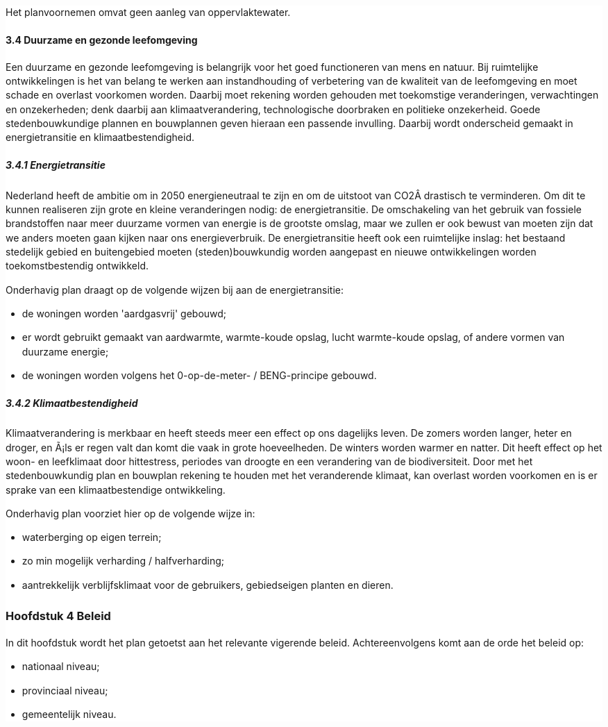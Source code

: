 Het planvoornemen omvat geen aanleg van oppervlaktewater.

#### 3\.4 Duurzame en gezonde leefomgeving

Een duurzame en gezonde leefomgeving is belangrijk voor het goed functioneren van mens en natuur. Bij ruimtelijke ontwikkelingen is het van belang te werken aan instandhouding of verbetering van de kwaliteit van de leefomgeving en moet schade en overlast voorkomen worden. Daarbij moet rekening worden gehouden met toekomstige veranderingen, verwachtingen en onzekerheden; denk daarbij aan klimaatverandering, technologische doorbraken en politieke onzekerheid. Goede stedenbouwkundige plannen en bouwplannen geven hieraan een passende invulling. Daarbij wordt onderscheid gemaakt in energietransitie en klimaatbestendigheid.

##### 3\.4\.1 Energietransitie

Nederland heeft de ambitie om in 2050 energieneutraal te zijn en om de uitstoot van CO2Â drastisch te verminderen. Om dit te kunnen realiseren zijn grote en kleine veranderingen nodig: de energietransitie. De omschakeling van het gebruik van fossiele brandstoffen naar meer duurzame vormen van energie is de grootste omslag, maar we zullen er ook bewust van moeten zijn dat we anders moeten gaan kijken naar ons energieverbruik. De energietransitie heeft ook een ruimtelijke inslag: het bestaand stedelijk gebied en buitengebied moeten (steden)bouwkundig worden aangepast en nieuwe ontwikkelingen worden toekomstbestendig ontwikkeld.

Onderhavig plan draagt op de volgende wijzen bij aan de energietransitie:

* de woningen worden 'aardgasvrij' gebouwd;

* er wordt gebruikt gemaakt van aardwarmte, warmte\-koude opslag, lucht warmte\-koude opslag, of andere vormen van duurzame energie;

* de woningen worden volgens het 0\-op\-de\-meter\- / BENG\-principe gebouwd.

##### 3\.4\.2 Klimaatbestendigheid

Klimaatverandering is merkbaar en heeft steeds meer een effect op ons dagelijks leven. De zomers worden langer, heter en droger, en Ã¡ls er regen valt dan komt die vaak in grote hoeveelheden. De winters worden warmer en natter. Dit heeft effect op het woon\- en leefklimaat door hittestress, periodes van droogte en een verandering van de biodiversiteit. Door met het stedenbouwkundig plan en bouwplan rekening te houden met het veranderende klimaat, kan overlast worden voorkomen en is er sprake van een klimaatbestendige ontwikkeling.

Onderhavig plan voorziet hier op de volgende wijze in:

* waterberging op eigen terrein;

* zo min mogelijk verharding / halfverharding;

* aantrekkelijk verblijfsklimaat voor de gebruikers, gebiedseigen planten en dieren.

### Hoofdstuk 4 Beleid

In dit hoofdstuk wordt het plan getoetst aan het relevante vigerende beleid. Achtereenvolgens komt aan de orde het beleid op:

* nationaal niveau;

* provinciaal niveau;

* gemeentelijk niveau.
